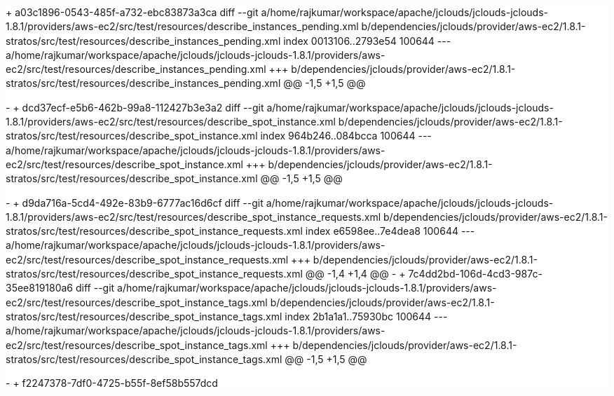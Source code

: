 +<DescribeInstancesResponse xmlns="http://ec2.amazonaws.com/doc/2014-02-01/">
     <requestId>a03c1896-0543-485f-a732-ebc83873a3ca</requestId>
     <reservationSet>
         <item>
diff --git a/home/rajkumar/workspace/apache/jclouds/jclouds-jclouds-1.8.1/providers/aws-ec2/src/test/resources/describe_instances_pending.xml b/dependencies/jclouds/provider/aws-ec2/1.8.1-stratos/src/test/resources/describe_instances_pending.xml
index 0013106..2793e54 100644
--- a/home/rajkumar/workspace/apache/jclouds/jclouds-jclouds-1.8.1/providers/aws-ec2/src/test/resources/describe_instances_pending.xml
+++ b/dependencies/jclouds/provider/aws-ec2/1.8.1-stratos/src/test/resources/describe_instances_pending.xml
@@ -1,5 +1,5 @@
 <?xml version="1.0" encoding="UTF-8"?>
-<DescribeInstancesResponse xmlns="http://ec2.amazonaws.com/doc/2012-06-01/">
+<DescribeInstancesResponse xmlns="http://ec2.amazonaws.com/doc/2014-02-01/">
     <requestId>dcd37ecf-e5b6-462b-99a8-112427b3e3a2</requestId>
     <reservationSet>
         <item>
diff --git a/home/rajkumar/workspace/apache/jclouds/jclouds-jclouds-1.8.1/providers/aws-ec2/src/test/resources/describe_spot_instance.xml b/dependencies/jclouds/provider/aws-ec2/1.8.1-stratos/src/test/resources/describe_spot_instance.xml
index 964b246..084bcca 100644
--- a/home/rajkumar/workspace/apache/jclouds/jclouds-jclouds-1.8.1/providers/aws-ec2/src/test/resources/describe_spot_instance.xml
+++ b/dependencies/jclouds/provider/aws-ec2/1.8.1-stratos/src/test/resources/describe_spot_instance.xml
@@ -1,5 +1,5 @@
 <?xml version="1.0" encoding="UTF-8"?>
-<DescribeSpotInstanceRequestsResponse xmlns="http://ec2.amazonaws.com/doc/2012-06-01/">
+<DescribeSpotInstanceRequestsResponse xmlns="http://ec2.amazonaws.com/doc/2014-02-01/">
     <requestId>d9da716a-5cd4-492e-83b9-6777ac16d6cf</requestId>
     <spotInstanceRequestSet>
         <item>
diff --git a/home/rajkumar/workspace/apache/jclouds/jclouds-jclouds-1.8.1/providers/aws-ec2/src/test/resources/describe_spot_instance_requests.xml b/dependencies/jclouds/provider/aws-ec2/1.8.1-stratos/src/test/resources/describe_spot_instance_requests.xml
index e6598ee..7e4dea8 100644
--- a/home/rajkumar/workspace/apache/jclouds/jclouds-jclouds-1.8.1/providers/aws-ec2/src/test/resources/describe_spot_instance_requests.xml
+++ b/dependencies/jclouds/provider/aws-ec2/1.8.1-stratos/src/test/resources/describe_spot_instance_requests.xml
@@ -1,4 +1,4 @@
-<DescribeSpotInstanceRequestsResponse xmlns="http://ec2.amazonaws.com/doc/2012-06-01/">
+<DescribeSpotInstanceRequestsResponse xmlns="http://ec2.amazonaws.com/doc/2014-02-01/">
     <requestId>7c4dd2bd-106d-4cd3-987c-35ee819180a6</requestId>
     <spotInstanceRequestSet>
         <item>
diff --git a/home/rajkumar/workspace/apache/jclouds/jclouds-jclouds-1.8.1/providers/aws-ec2/src/test/resources/describe_spot_instance_tags.xml b/dependencies/jclouds/provider/aws-ec2/1.8.1-stratos/src/test/resources/describe_spot_instance_tags.xml
index 2b1a1a1..75930bc 100644
--- a/home/rajkumar/workspace/apache/jclouds/jclouds-jclouds-1.8.1/providers/aws-ec2/src/test/resources/describe_spot_instance_tags.xml
+++ b/dependencies/jclouds/provider/aws-ec2/1.8.1-stratos/src/test/resources/describe_spot_instance_tags.xml
@@ -1,5 +1,5 @@
 <?xml version="1.0" encoding="UTF-8"?>
-<DescribeSpotInstanceRequestsResponse xmlns="http://ec2.amazonaws.com/doc/2012-06-01/">
+<DescribeSpotInstanceRequestsResponse xmlns="http://ec2.amazonaws.com/doc/2014-02-01/">
     <requestId>f2247378-7df0-4725-b55f-8ef58b557dcd</requestId>
     <spotInstanceRequestSet>
         <item>
